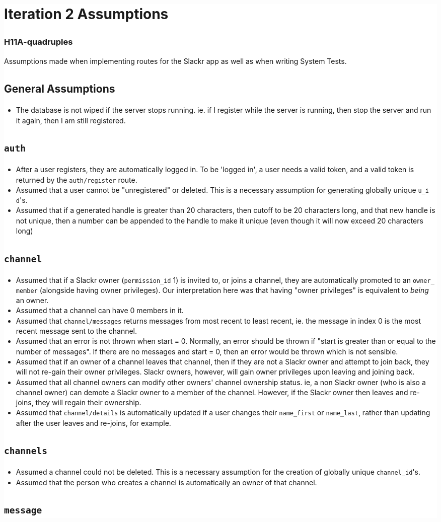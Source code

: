 # Iteration 2 Assumptions

### H11A-quadruples

Assumptions made when implementing routes for the Slackr app as well as when writing System Tests.

## __General Assumptions__

* The database is not wiped if the server stops running. ie. if I register while the server is running, then stop the server and run it again, then I am still registered.

## __`auth`__

* After a user registers, they are automatically logged in. To be 'logged in', a user needs a valid token, and a valid token is returned by the `auth/register` route.
* Assumed that a user cannot be "unregistered" or deleted. This is a necessary assumption for generating globally unique `u_id`'s.
* Assumed that if a generated handle is greater than 20 characters, then cutoff to be 20 characters long, and that new handle is not unique, then a number can be appended to the handle to make it unique (even though it will now exceed 20 characters long)

## __`channel`__

* Assumed that if a Slackr owner (`permission_id` 1) is invited to, or joins a channel, they are automatically promoted to an `owner_member` (alongside having owner privileges). Our interpretation here was that having "owner privileges" is equivalent to _being_ an owner.
* Assumed that a channel can have 0 members in it.
* Assumed that `channel/messages` returns messages from most recent to least recent, ie. the message in index 0 is the most recent message sent to the channel.
* Assumed that an error is not thrown when start = 0. Normally, an error should be thrown if "start is greater than or equal to the number of messages". If there are no messages and start = 0, then an error would be thrown which is not sensible.
* Assumed that if an owner of a channel leaves that channel, then if they are not a Slackr owner and attempt to join back, they will not re-gain their owner privileges. Slackr owners, however, will gain owner privileges upon leaving and joining back.
* Assumed that all channel owners can modify other owners' channel ownership status. ie, a non Slackr owner (who is also a channel owner) can demote a Slackr owner to a member of the channel. However, if the Slackr owner then leaves and re-joins, they will regain their ownership.
* Assumed that `channel/details` is automatically updated if a user changes their `name_first` or `name_last`, rather than updating after the user leaves and re-joins, for example.

## __`channels`__

* Assumed a channel could not be deleted. This is a necessary assumption for the creation of globally unique `channel_id`'s.
* Assumed that the person who creates a channel is automatically an owner of that channel.

## __`message`__
